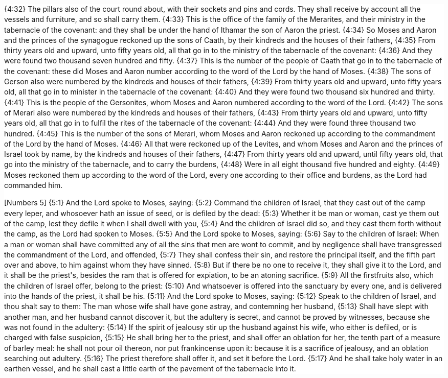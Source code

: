 {4:32} The pillars also of the court round about, with their sockets and pins and cords. They shall receive by account all the vessels and furniture, and so shall carry them.
{4:33} This is the office of the family of the Merarites, and their ministry in the tabernacle of the covenant: and they shall be under the hand of Ithamar the son of Aaron the priest.
{4:34} So Moses and Aaron and the princes of the synagogue reckoned up the sons of Caath, by their kindreds and the houses of their fathers,
{4:35} From thirty years old and upward, unto fifty years old, all that go in to the ministry of the tabernacle of the covenant:
{4:36} And they were found two thousand seven hundred and fifty.
{4:37} This is the number of the people of Caath that go in to the tabernacle of the covenant: these did Moses and Aaron number according to the word of the Lord by the hand of Moses.
{4:38} The sons of Gerson also were numbered by the kindreds and houses of their fathers,
{4:39} From thirty years old and upward, unto fifty years old, all that go in to minister in the tabernacle of the covenant:
{4:40} And they were found two thousand six hundred and thirty.
{4:41} This is the people of the Gersonites, whom Moses and Aaron numbered according to the word of the Lord.
{4:42} The sons of Merari also were numbered by the kindreds and houses of their fathers,
{4:43} From thirty years old and upward, unto fifty years old, all that go in to fulfil the rites of the tabernacle of the covenant:
{4:44} And they were found three thousand two hundred.
{4:45} This is the number of the sons of Merari, whom Moses and Aaron reckoned up according to the commandment of the Lord by the hand of Moses.
{4:46} All that were reckoned up of the Levites, and whom Moses and Aaron and the princes of Israel took by name, by the kindreds and houses of their fathers,
{4:47} From thirty years old and upward, until fifty years old, that go into the ministry of the tabernacle, and to carry the burdens,
{4:48} Were in all eight thousand five hundred and eighty.
{4:49} Moses reckoned them up according to the word of the Lord, every one according to their office and burdens, as the Lord had commanded him.

[Numbers 5]
{5:1} And the Lord spoke to Moses, saying:
{5:2} Command the children of Israel, that they cast out of the camp every leper, and whosoever hath an issue of seed, or is defiled by the dead:
{5:3} Whether it be man or woman, cast ye them out of the camp, lest they defile it when I shall dwell with you,
{5:4} And the children of Israel did so, and they cast them forth without the camp, as the Lord had spoken to Moses.
{5:5} And the Lord spoke to Moses, saying:
{5:6} Say to the children of Israel: When a man or woman shall have committed any of all the sins that men are wont to commit, and by negligence shall have transgressed the commandment of the Lord, and offended,
{5:7} They shall confess their sin, and restore the principal itself, and the fifth part over and above, to him against whom they have sinned.
{5:8} But if there be no one to receive it, they shall give it to the Lord, and it shall be the priest's, besides the ram that is offered for expiation, to be an atoning sacrifice.
{5:9} All the firstfruits also, which the children of Israel offer, belong to the priest:
{5:10} And whatsoever is offered into the sanctuary by every one, and is delivered into the hands of the priest, it shall be his.
{5:11} And the Lord spoke to Moses, saying:
{5:12} Speak to the children of Israel, and thou shalt say to them: The man whose wife shall have gone astray, and contemning her husband,
{5:13} Shall have slept with another man, and her husband cannot discover it, but the adultery is secret, and cannot be proved by witnesses, because she was not found in the adultery:
{5:14} If the spirit of jealousy stir up the husband against his wife, who either is defiled, or is charged with false suspicion,
{5:15} He shall bring her to the priest, and shall offer an oblation for her, the tenth part of a measure of barley meal: he shall not pour oil thereon, nor put frankincense upon it: because it is a sacrifice of jealousy, and an oblation searching out adultery.
{5:16} The priest therefore shall offer it, and set it before the Lord.
{5:17} And he shall take holy water in an earthen vessel, and he shall cast a little earth of the pavement of the tabernacle into it.